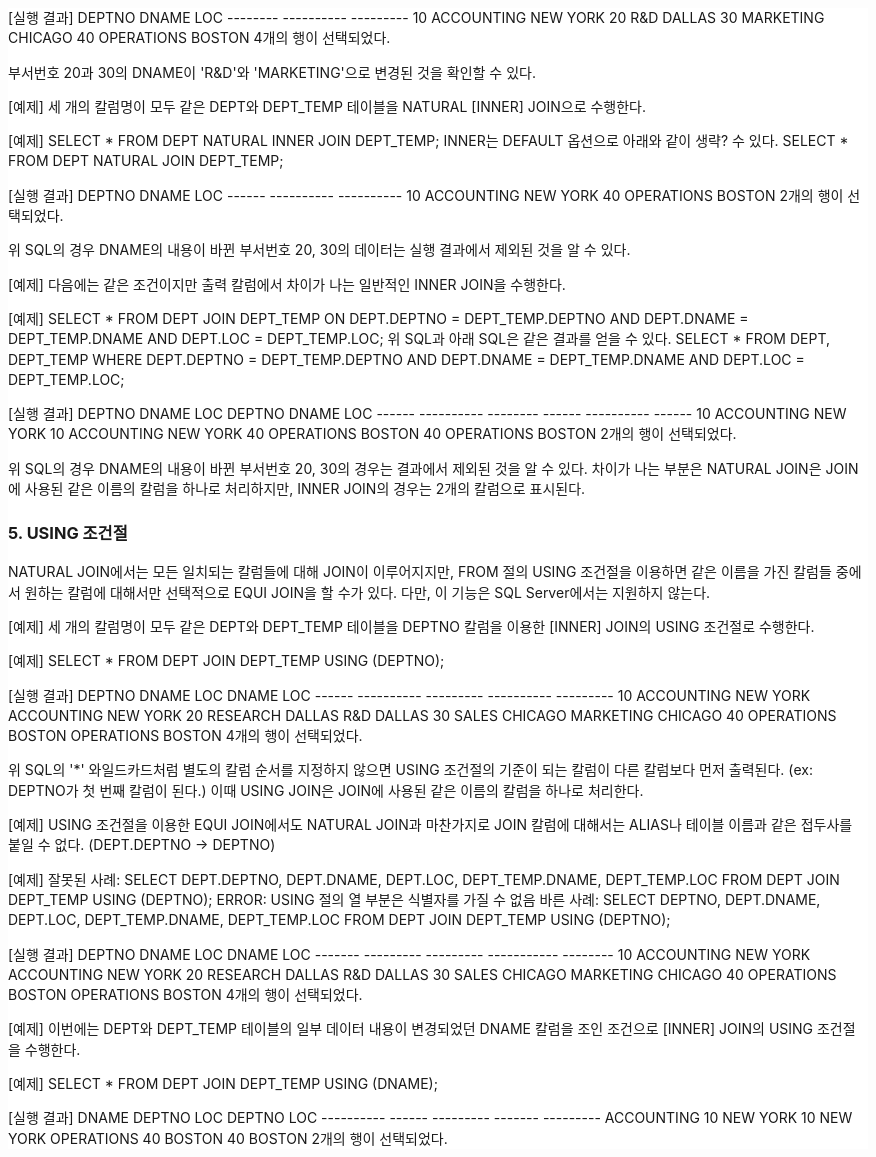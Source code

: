 [실행 결과] DEPTNO DNAME LOC -------- ---------- --------- 10 ACCOUNTING NEW YORK 20 R&D DALLAS 30 MARKETING CHICAGO 40 OPERATIONS BOSTON 4개의 행이 선택되었다.

부서번호 20과 30의 DNAME이 'R&D'와 'MARKETING'으로 변경된 것을 확인할 수 있다.

[예제] 세 개의 칼럼명이 모두 같은 DEPT와 DEPT_TEMP 테이블을 NATURAL [INNER] JOIN으로 수행한다.

[예제] SELECT * FROM DEPT NATURAL INNER JOIN DEPT_TEMP; INNER는 DEFAULT 옵션으로 아래와 같이 생략? 수 있다. SELECT * FROM DEPT NATURAL JOIN DEPT_TEMP;

[실행 결과] DEPTNO DNAME LOC ------ ---------- ---------- 10 ACCOUNTING NEW YORK 40 OPERATIONS BOSTON 2개의 행이 선택되었다.

위 SQL의 경우 DNAME의 내용이 바뀐 부서번호 20, 30의 데이터는 실행 결과에서 제외된 것을 알 수 있다.

[예제] 다음에는 같은 조건이지만 출력 칼럼에서 차이가 나는 일반적인 INNER JOIN을 수행한다.

[예제] SELECT * FROM DEPT JOIN DEPT_TEMP ON DEPT.DEPTNO = DEPT_TEMP.DEPTNO AND DEPT.DNAME = DEPT_TEMP.DNAME AND DEPT.LOC = DEPT_TEMP.LOC; 위 SQL과 아래 SQL은 같은 결과를 얻을 수 있다. SELECT * FROM DEPT, DEPT_TEMP WHERE DEPT.DEPTNO = DEPT_TEMP.DEPTNO AND DEPT.DNAME = DEPT_TEMP.DNAME AND DEPT.LOC = DEPT_TEMP.LOC;

[실행 결과] DEPTNO DNAME LOC DEPTNO DNAME LOC ------ ---------- -------- ------ ---------- ------ 10 ACCOUNTING NEW YORK 10 ACCOUNTING NEW YORK 40 OPERATIONS BOSTON 40 OPERATIONS BOSTON 2개의 행이 선택되었다.

위 SQL의 경우 DNAME의 내용이 바뀐 부서번호 20, 30의 경우는 결과에서 제외된 것을 알 수 있다. 차이가 나는 부분은 NATURAL JOIN은 JOIN에 사용된 같은 이름의 칼럼을 하나로 처리하지만, INNER JOIN의 경우는 2개의 칼럼으로 표시된다.

### **5. USING 조건절**

NATURAL JOIN에서는 모든 일치되는 칼럼들에 대해 JOIN이 이루어지지만, FROM 절의 USING 조건절을 이용하면 같은 이름을 가진 칼럼들 중에서 원하는 칼럼에 대해서만 선택적으로 EQUI JOIN을 할 수가 있다. 다만, 이 기능은 SQL Server에서는 지원하지 않는다.

[예제] 세 개의 칼럼명이 모두 같은 DEPT와 DEPT_TEMP 테이블을 DEPTNO 칼럼을 이용한 [INNER] JOIN의 USING 조건절로 수행한다.

[예제] SELECT * FROM DEPT JOIN DEPT_TEMP USING (DEPTNO);

[실행 결과] DEPTNO DNAME LOC DNAME LOC ------ ---------- --------- ---------- --------- 10 ACCOUNTING NEW YORK ACCOUNTING NEW YORK 20 RESEARCH DALLAS R&D DALLAS 30 SALES CHICAGO MARKETING CHICAGO 40 OPERATIONS BOSTON OPERATIONS BOSTON 4개의 행이 선택되었다.

위 SQL의 '*' 와일드카드처럼 별도의 칼럼 순서를 지정하지 않으면 USING 조건절의 기준이 되는 칼럼이 다른 칼럼보다 먼저 출력된다. (ex: DEPTNO가 첫 번째 칼럼이 된다.) 이때 USING JOIN은 JOIN에 사용된 같은 이름의 칼럼을 하나로 처리한다.

[예제] USING 조건절을 이용한 EQUI JOIN에서도 NATURAL JOIN과 마찬가지로 JOIN 칼럼에 대해서는 ALIAS나 테이블 이름과 같은 접두사를 붙일 수 없다. (DEPT.DEPTNO → DEPTNO)

[예제] 잘못된 사례: SELECT DEPT.DEPTNO, DEPT.DNAME, DEPT.LOC, DEPT_TEMP.DNAME, DEPT_TEMP.LOC FROM DEPT JOIN DEPT_TEMP USING (DEPTNO); ERROR: USING 절의 열 부분은 식별자를 가질 수 없음 바른 사례: SELECT DEPTNO, DEPT.DNAME, DEPT.LOC, DEPT_TEMP.DNAME, DEPT_TEMP.LOC FROM DEPT JOIN DEPT_TEMP USING (DEPTNO);

[실행 결과] DEPTNO DNAME LOC DNAME LOC ------- --------- --------- ----------- -------- 10 ACCOUNTING NEW YORK ACCOUNTING NEW YORK 20 RESEARCH DALLAS R&D DALLAS 30 SALES CHICAGO MARKETING CHICAGO 40 OPERATIONS BOSTON OPERATIONS BOSTON 4개의 행이 선택되었다.

[예제] 이번에는 DEPT와 DEPT_TEMP 테이블의 일부 데이터 내용이 변경되었던 DNAME 칼럼을 조인 조건으로 [INNER] JOIN의 USING 조건절을 수행한다.

[예제] SELECT * FROM DEPT JOIN DEPT_TEMP USING (DNAME);

[실행 결과] DNAME DEPTNO LOC DEPTNO LOC ---------- ------ --------- ------- --------- ACCOUNTING 10 NEW YORK 10 NEW YORK OPERATIONS 40 BOSTON 40 BOSTON 2개의 행이 선택되었다.
